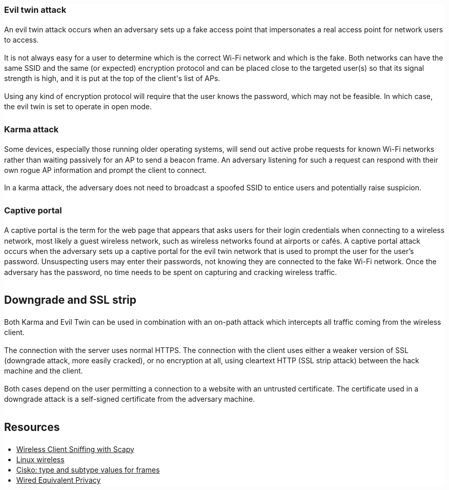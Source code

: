 ### Evil twin attack

An evil twin attack occurs when an adversary sets up a fake access point that impersonates a real access point for network users to access.

It is not always easy for a user to determine which is the correct Wi-Fi network and which is the fake. Both networks can have the same SSID and the same (or expected) encryption protocol and can be placed close to the targeted user(s) so that its signal strength is high, and it is put at the top of the client's list of APs. 

Using any kind of encryption protocol will require that the user knows the password, which may not be feasible. In which case, the evil twin is set to operate in open mode.

### Karma attack

Some devices, especially those running older operating systems, will send out active probe requests for known Wi-Fi networks rather than waiting passively for an AP to send a beacon frame. An adversary listening for such a request can respond with their own rogue AP information and prompt the client to connect.

In a karma attack, the adversary does not need to broadcast a spoofed SSID to entice users and potentially raise suspicion.

### Captive portal

A captive portal is the term for the web page that appears that asks users for their login credentials when connecting to a wireless network, most likely a guest wireless network, such as wireless networks found at airports or cafés. A captive portal attack occurs when the adversary sets up a captive portal for the evil twin network that is used to prompt the user for the user’s password. Unsuspecting users may enter their passwords, not knowing they are connected to the fake Wi-Fi network. Once the adversary has the password, no time needs to be spent on capturing and cracking wireless traffic.

## Downgrade and SSL strip

Both Karma and Evil Twin can be used in combination with an on-path attack which intercepts all traffic coming from the wireless client.

The connection with the server uses normal HTTPS. The connection with the client uses either a weaker version of SSL (downgrade attack, more easily cracked), or no encryption at all, using cleartext HTTP (SSL strip attack) between the hack machine and the client.

Both cases depend on the user permitting a connection to a website with an untrusted certificate. The certificate used in a downgrade attack is a self-signed certificate from the adversary machine.

## Resources

* [Wireless Client Sniffing with Scapy](https://www.sans.org/blog/special-request-wireless-client-sniffing-with-scapy/)
* [Linux wireless](https://wireless.wiki.kernel.org/welcome)
* [Cisko: type and subtype values for frames](https://community.cisco.com/t5/wireless-mobility-knowledge-base/802-11-frames-a-starter-guide-to-learn-wireless-sniffer-traces/ta-p/3110019)
* [Wired Equivalent Privacy](https://en.wikipedia.org/wiki/Wired_Equivalent_Privacy)


